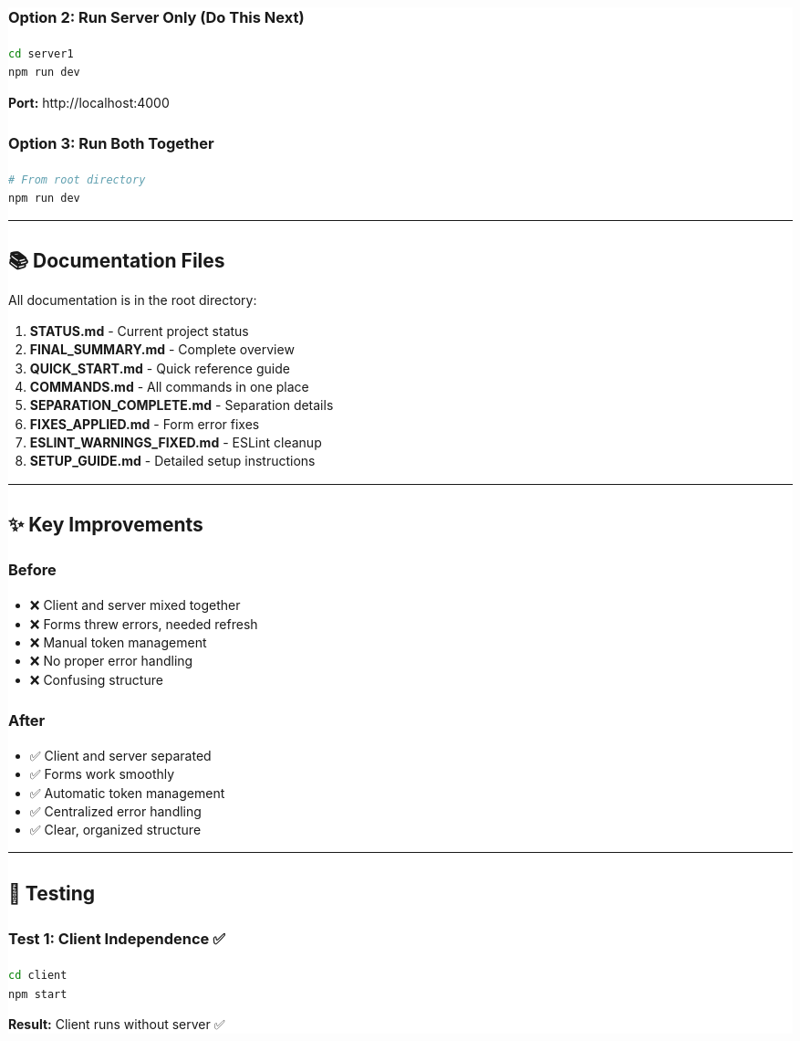 ### Option 2: Run Server Only (Do This Next)
```bash
cd server1
npm run dev
```
**Port:** http://localhost:4000

### Option 3: Run Both Together
```bash
# From root directory
npm run dev
```

---

## 📚 Documentation Files

All documentation is in the root directory:

1. **STATUS.md** - Current project status
2. **FINAL_SUMMARY.md** - Complete overview
3. **QUICK_START.md** - Quick reference guide
4. **COMMANDS.md** - All commands in one place
5. **SEPARATION_COMPLETE.md** - Separation details
6. **FIXES_APPLIED.md** - Form error fixes
7. **ESLINT_WARNINGS_FIXED.md** - ESLint cleanup
8. **SETUP_GUIDE.md** - Detailed setup instructions

---

## ✨ Key Improvements

### Before
- ❌ Client and server mixed together
- ❌ Forms threw errors, needed refresh
- ❌ Manual token management
- ❌ No proper error handling
- ❌ Confusing structure

### After
- ✅ Client and server separated
- ✅ Forms work smoothly
- ✅ Automatic token management
- ✅ Centralized error handling
- ✅ Clear, organized structure

---

## 🧪 Testing

### Test 1: Client Independence ✅
```bash
cd client
npm start
```
**Result:** Client runs without server ✅

